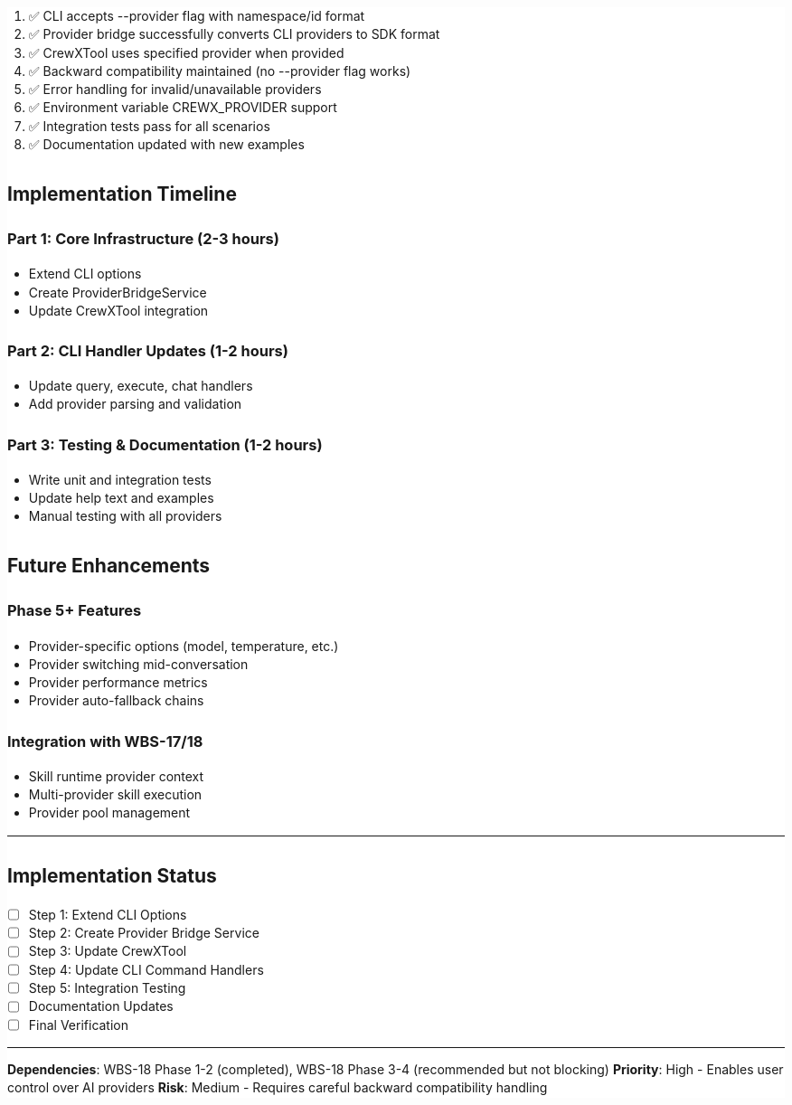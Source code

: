 1. ✅ CLI accepts --provider flag with namespace/id format
2. ✅ Provider bridge successfully converts CLI providers to SDK format
3. ✅ CrewXTool uses specified provider when provided
4. ✅ Backward compatibility maintained (no --provider flag works)
5. ✅ Error handling for invalid/unavailable providers
6. ✅ Environment variable CREWX_PROVIDER support
7. ✅ Integration tests pass for all scenarios
8. ✅ Documentation updated with new examples

## Implementation Timeline

### Part 1: Core Infrastructure (2-3 hours)
- Extend CLI options
- Create ProviderBridgeService
- Update CrewXTool integration

### Part 2: CLI Handler Updates (1-2 hours)
- Update query, execute, chat handlers
- Add provider parsing and validation

### Part 3: Testing & Documentation (1-2 hours)
- Write unit and integration tests
- Update help text and examples
- Manual testing with all providers

## Future Enhancements

### Phase 5+ Features
- Provider-specific options (model, temperature, etc.)
- Provider switching mid-conversation
- Provider performance metrics
- Provider auto-fallback chains

### Integration with WBS-17/18
- Skill runtime provider context
- Multi-provider skill execution
- Provider pool management

---

## Implementation Status

- [ ] Step 1: Extend CLI Options
- [ ] Step 2: Create Provider Bridge Service
- [ ] Step 3: Update CrewXTool
- [ ] Step 4: Update CLI Command Handlers
- [ ] Step 5: Integration Testing
- [ ] Documentation Updates
- [ ] Final Verification

---

**Dependencies**: WBS-18 Phase 1-2 (completed), WBS-18 Phase 3-4 (recommended but not blocking)
**Priority**: High - Enables user control over AI providers
**Risk**: Medium - Requires careful backward compatibility handling